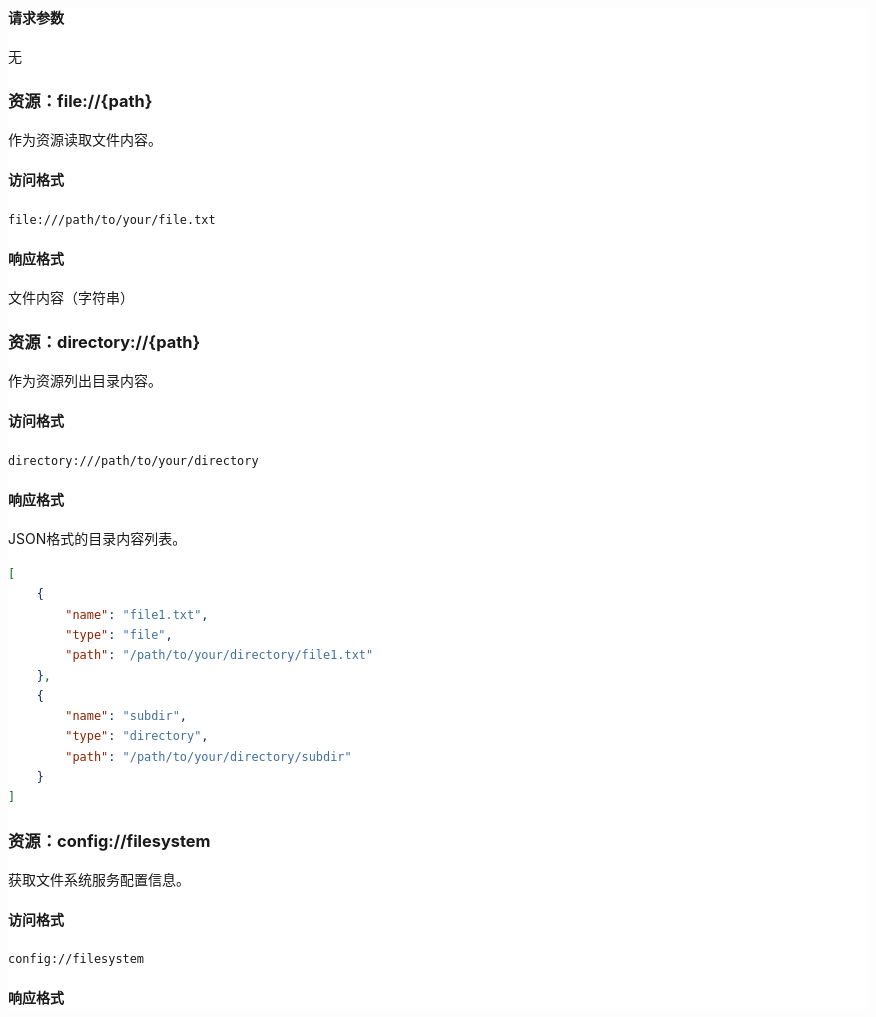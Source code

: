 ```json
```

#### 请求参数

无

### 资源：file://{path}

作为资源读取文件内容。

#### 访问格式

`file:///path/to/your/file.txt`

#### 响应格式

文件内容（字符串）

### 资源：directory://{path}

作为资源列出目录内容。

#### 访问格式

`directory:///path/to/your/directory`

#### 响应格式

JSON格式的目录内容列表。

```json
[
    {
        "name": "file1.txt",
        "type": "file",
        "path": "/path/to/your/directory/file1.txt"
    },
    {
        "name": "subdir",
        "type": "directory",
        "path": "/path/to/your/directory/subdir"
    }
]
```

### 资源：config://filesystem

获取文件系统服务配置信息。

#### 访问格式

`config://filesystem`

#### 响应格式
